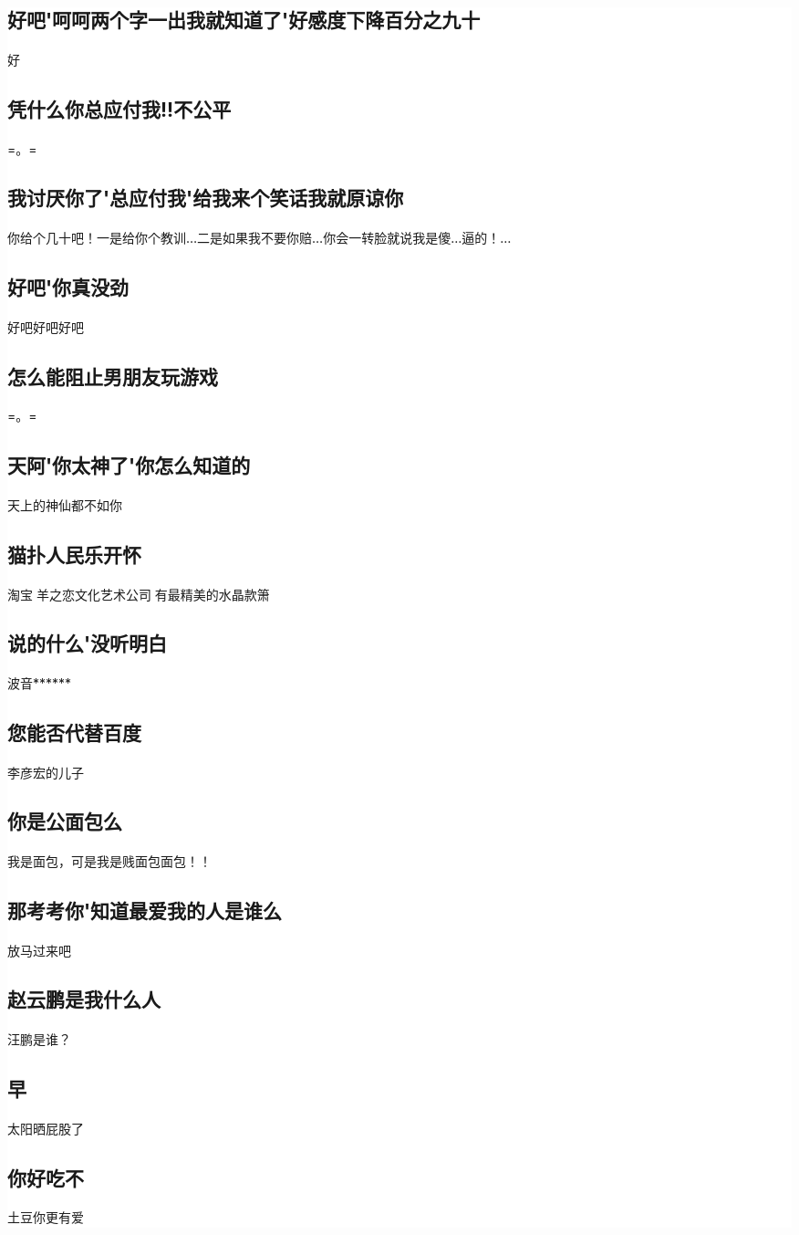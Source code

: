 ## 好吧'呵呵两个字一出我就知道了'好感度下降百分之九十
好

## 凭什么你总应付我!!不公平
=。=

## 我讨厌你了'总应付我'给我来个笑话我就原谅你
你给个几十吧！一是给你个教训…二是如果我不要你赔…你会一转脸就说我是傻…逼的！…

## 好吧'你真没劲
好吧好吧好吧

## 怎么能阻止男朋友玩游戏
=。=

## 天阿'你太神了'你怎么知道的
天上的神仙都不如你

## 猫扑人民乐开怀
淘宝 羊之恋文化艺术公司 有最精美的水晶款箫

## 说的什么'没听明白
波音******

## 您能否代替百度
李彦宏的儿子

## 你是公面包么
我是面包，可是我是贱面包面包！！

## 那考考你'知道最爱我的人是谁么
放马过来吧

## 赵云鹏是我什么人
汪鹏是谁？

## 早
太阳晒屁股了

## 你好吃不
土豆你更有爱
